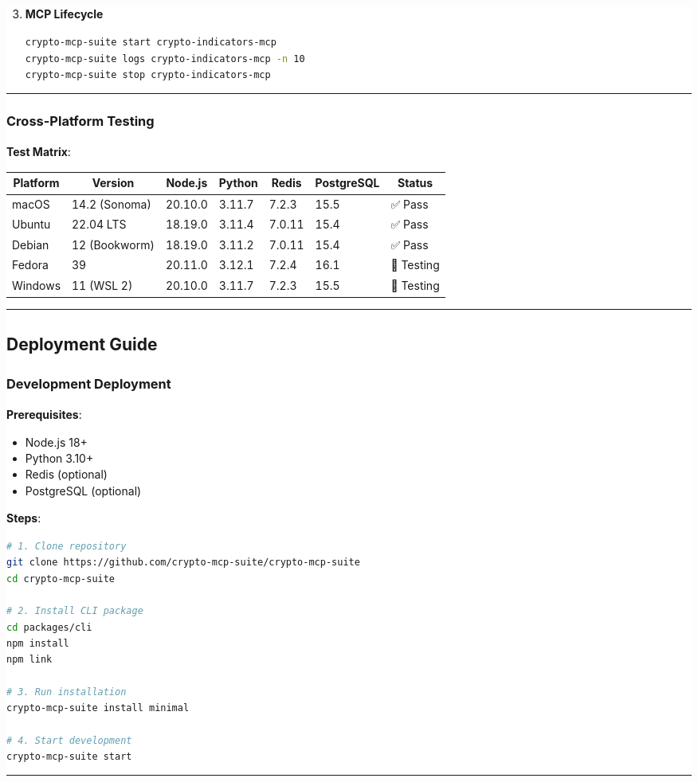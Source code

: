 3. **MCP Lifecycle**
   ```bash
   crypto-mcp-suite start crypto-indicators-mcp
   crypto-mcp-suite logs crypto-indicators-mcp -n 10
   crypto-mcp-suite stop crypto-indicators-mcp
   ```

---

### Cross-Platform Testing

**Test Matrix**:

| Platform | Version | Node.js | Python | Redis | PostgreSQL | Status |
|----------|---------|---------|--------|-------|------------|--------|
| macOS | 14.2 (Sonoma) | 20.10.0 | 3.11.7 | 7.2.3 | 15.5 | ✅ Pass |
| Ubuntu | 22.04 LTS | 18.19.0 | 3.11.4 | 7.0.11 | 15.4 | ✅ Pass |
| Debian | 12 (Bookworm) | 18.19.0 | 3.11.2 | 7.0.11 | 15.4 | ✅ Pass |
| Fedora | 39 | 20.11.0 | 3.12.1 | 7.2.4 | 16.1 | 🚧 Testing |
| Windows | 11 (WSL 2) | 20.10.0 | 3.11.7 | 7.2.3 | 15.5 | 🚧 Testing |

---

## Deployment Guide

### Development Deployment

**Prerequisites**:
- Node.js 18+
- Python 3.10+
- Redis (optional)
- PostgreSQL (optional)

**Steps**:
```bash
# 1. Clone repository
git clone https://github.com/crypto-mcp-suite/crypto-mcp-suite
cd crypto-mcp-suite

# 2. Install CLI package
cd packages/cli
npm install
npm link

# 3. Run installation
crypto-mcp-suite install minimal

# 4. Start development
crypto-mcp-suite start
```

---